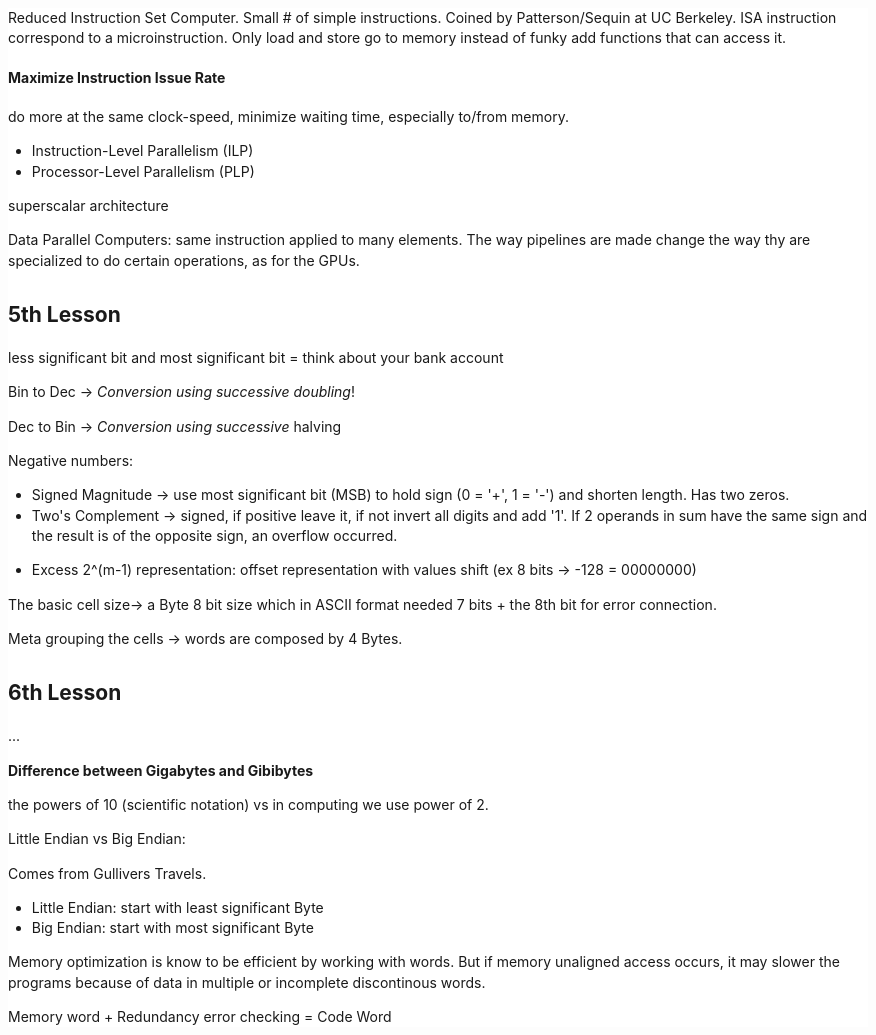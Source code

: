 Reduced Instruction Set Computer. Small # of simple instructions. Coined by Patterson/Sequin at UC Berkeley. ISA instruction correspond to a microinstruction. Only load and store go to memory instead of funky add functions that can access it.

#### Maximize Instruction Issue Rate

do more at the same clock-speed, minimize waiting time, especially to/from memory.

* Instruction-Level Parallelism (ILP)
* Processor-Level Parallelism (PLP)

superscalar architecture

Data Parallel Computers: same instruction applied to many elements. The way pipelines are made change the way thy are specialized to do certain operations, as for the GPUs.

## 5th Lesson

less significant bit and most significant bit = think about your bank account

Bin to Dec -> _Conversion using successive doubling_!

Dec to Bin -> _Conversion using successive_ halving

Negative numbers:

- Signed Magnitude -> use most significant bit (MSB) to hold sign (0 = '+', 1 = '-') and shorten length. Has two zeros.
- Two's Complement -> signed, if positive leave it, if not invert all digits and add '1'. If 2 operands in sum have the same sign and the result is of the opposite sign, an overflow occurred.

* Excess 2^(m-1) representation: offset representation with values shift (ex 8 bits -> -128 = 00000000)

The basic cell size-> a Byte 8 bit size which in ASCII format needed 7 bits + the 8th bit for error connection.

Meta grouping the cells -> words are composed by 4 Bytes. 

## 6th Lesson

...

**Difference between Gigabytes and Gibibytes**

the powers of 10 (scientific notation) vs in computing we use power of 2.

Little Endian vs Big Endian:

Comes from Gullivers Travels.

- Little Endian: start with least significant Byte
- Big Endian: start with most significant Byte

Memory optimization is know to be efficient by working with words. But if memory unaligned access occurs, it may slower the programs because of data in multiple or incomplete discontinous words.

Memory word + Redundancy error checking = Code Word
